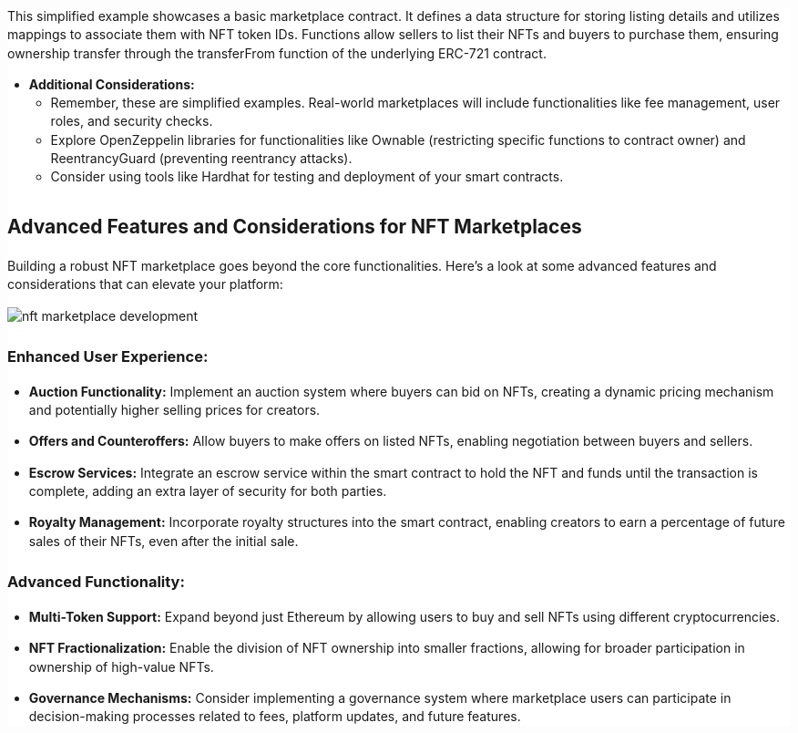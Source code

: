 
This simplified example showcases a basic marketplace contract. It defines a data structure for storing listing details and utilizes mappings to associate them with NFT token IDs. Functions allow sellers to list their NFTs and buyers to purchase them, ensuring ownership transfer through the transferFrom function of the underlying ERC-721 contract.  



* **Additional Considerations:**
	+ Remember, these are simplified examples. Real-world marketplaces will include functionalities like fee management, user roles, and security checks.
	+ Explore OpenZeppelin libraries for functionalities like Ownable (restricting specific functions to contract owner) and ReentrancyGuard (preventing reentrancy attacks).
	+ Consider using tools like Hardhat for testing and deployment of your smart contracts.


Advanced Features and Considerations for NFT Marketplaces
---------------------------------------------------------


Building a robust NFT marketplace goes beyond the core functionalities. Here’s a look at some advanced features and considerations that can elevate your platform:



![nft marketplace development](https://metana.io/wp-content/uploads/2024/04/NFT-amico-1024x1024.png)
### **Enhanced User Experience:**


* **Auction Functionality:** Implement an auction system where buyers can bid on NFTs, creating a dynamic pricing mechanism and potentially higher selling prices for creators.


* **Offers and Counteroffers:** Allow buyers to make offers on listed NFTs, enabling negotiation between buyers and sellers.



* **Escrow Services:** Integrate an escrow service within the smart contract to hold the NFT and funds until the transaction is complete, adding an extra layer of security for both parties.



* **Royalty Management:** Incorporate royalty structures into the smart contract, enabling creators to earn a percentage of future sales of their NFTs, even after the initial sale.


### **Advanced Functionality:**


* **Multi-Token Support:** Expand beyond just Ethereum by allowing users to buy and sell NFTs using different cryptocurrencies.



* **NFT Fractionalization:** Enable the division of NFT ownership into smaller fractions, allowing for broader participation in ownership of high-value NFTs.



* **Governance Mechanisms:** Consider implementing a governance system where marketplace users can participate in decision-making processes related to fees, platform updates, and future features.

